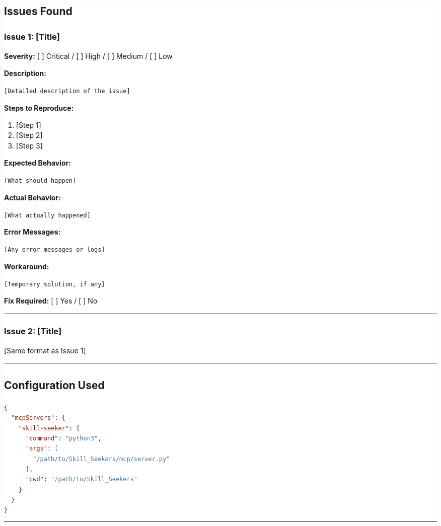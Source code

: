 
## Issues Found

### Issue 1: [Title]

**Severity:** [ ] Critical / [ ] High / [ ] Medium / [ ] Low

**Description:**
```
[Detailed description of the issue]
```

**Steps to Reproduce:**
1. [Step 1]
2. [Step 2]
3. [Step 3]

**Expected Behavior:**
```
[What should happen]
```

**Actual Behavior:**
```
[What actually happened]
```

**Error Messages:**
```
[Any error messages or logs]
```

**Workaround:**
```
[Temporary solution, if any]
```

**Fix Required:** [ ] Yes / [ ] No

---

### Issue 2: [Title]

[Same format as Issue 1]

---

## Configuration Used

```json
{
  "mcpServers": {
    "skill-seeker": {
      "command": "python3",
      "args": [
        "/path/to/Skill_Seekers/mcp/server.py"
      ],
      "cwd": "/path/to/Skill_Seekers"
    }
  }
}
```

---
